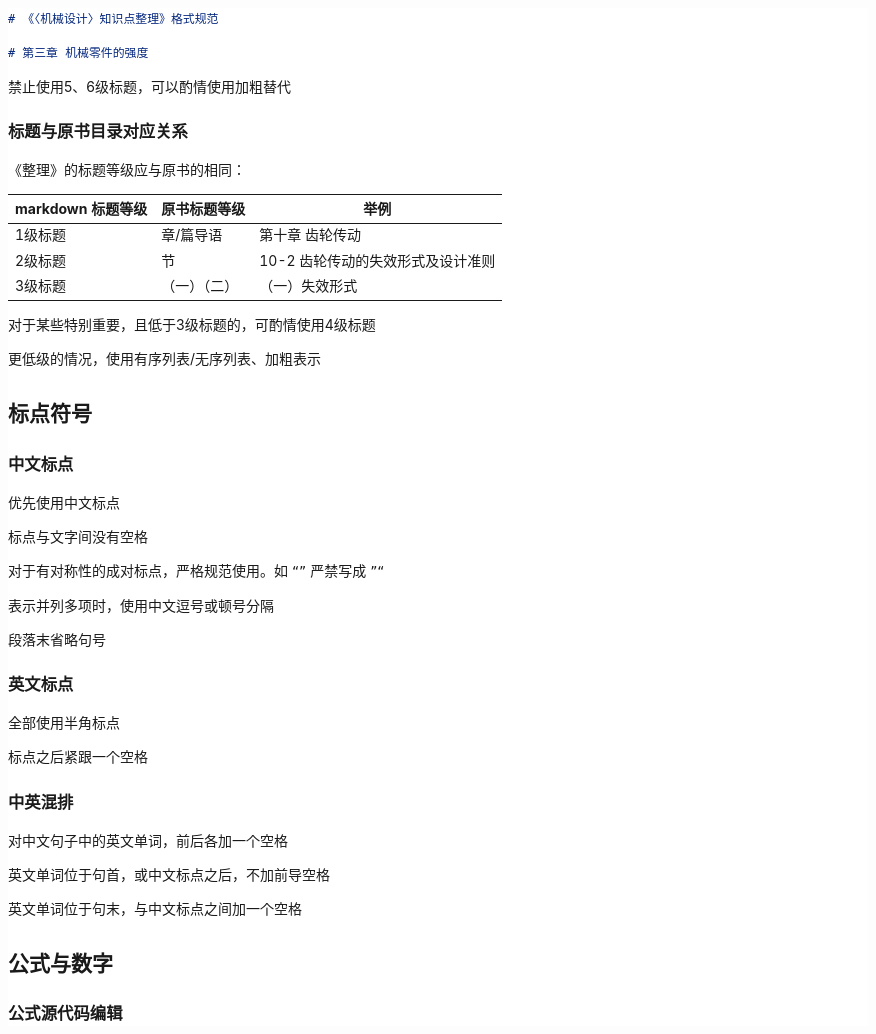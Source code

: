 ```markdown
# 《〈机械设计〉知识点整理》格式规范
```

```markdown
# 第三章 机械零件的强度
```

禁止使用5、6级标题，可以酌情使用加粗替代

### 标题与原书目录对应关系

《整理》的标题等级应与原书的相同：

| markdown 标题等级 | 原书标题等级 | 举例                              |
| ----------------- | ------------ | --------------------------------- |
| 1级标题           | 章/篇导语    | 第十章 齿轮传动                   |
| 2级标题           | 节           | 10-2 齿轮传动的失效形式及设计准则 |
| 3级标题           | （一）（二） | （一）失效形式                    |

对于某些特别重要，且低于3级标题的，可酌情使用4级标题

更低级的情况，使用有序列表/无序列表、加粗表示

## 标点符号

### 中文标点

优先使用中文标点

标点与文字间没有空格

对于有对称性的成对标点，严格规范使用。如 `“”` 严禁写成 `”“`

表示并列多项时，使用中文逗号或顿号分隔

段落末省略句号

### 英文标点

全部使用半角标点

标点之后紧跟一个空格

### 中英混排

对中文句子中的英文单词，前后各加一个空格

英文单词位于句首，或中文标点之后，不加前导空格

英文单词位于句末，与中文标点之间加一个空格

## 公式与数字

### 公式源代码编辑
